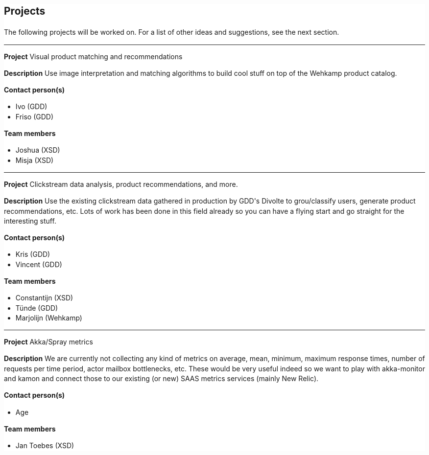 
## Projects
The following projects will be worked on. For a list of other ideas and
suggestions, see the next section.

---------------------------------------------------------------
**Project**
Visual product matching and recommendations

**Description**
Use image interpretation and matching algorithms to build cool stuff on top
of the Wehkamp product catalog.

**Contact person(s)**
- Ivo (GDD)
- Friso (GDD)

**Team members**
- Joshua (XSD)
- Misja (XSD)

---------------------------------------------------------------
**Project**
Clickstream data analysis, product recommendations, and more.

**Description**
Use the existing clickstream data gathered in production by GDD's
Divolte to grou/classify users, generate product recommendations, etc.
Lots of work has been done in this field already so you can have a
flying start and go straight for the interesting stuff.

**Contact person(s)**
- Kris (GDD)
- Vincent (GDD)

**Team members**

- Constantijn (XSD)
- Tünde (GDD)
- Marjolijn (Wehkamp)

---------------------------------------------------------------
**Project**
Akka/Spray metrics

**Description**
We are currently not collecting any kind of metrics on average, mean, minimum, maximum response times, number of requests per time period, actor mailbox bottlenecks, etc. These would be very useful indeed so we want to play with akka-monitor and kamon and connect those to our existing (or new) SAAS metrics services (mainly New Relic).

**Contact person(s)**
- Age

**Team members**
- Jan Toebes (XSD)
